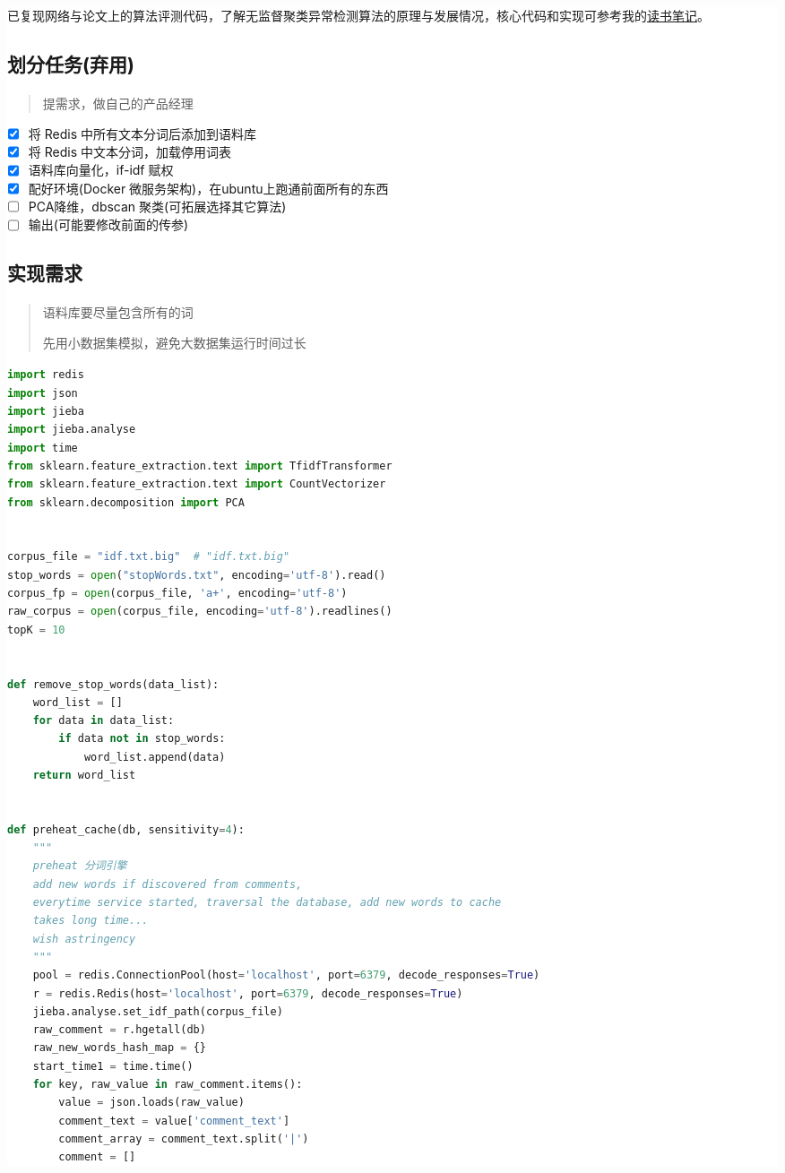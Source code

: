 已复现网络与论文上的算法评测代码，了解无监督聚类异常检测算法的原理与发展情况，核心代码和实现可参考我的[读书笔记](https://github.com/magictomagic/magictomagic.github.io/tree/master/files/diploma_notes)。

## 划分任务(弃用)
>提需求，做自己的产品经理

- [x] 将 Redis 中所有文本分词后添加到语料库
- [x] 将 Redis 中文本分词，加载停用词表
- [x] 语料库向量化，if-idf 赋权
- [x] 配好环境(Docker 微服务架构)，在ubuntu上跑通前面所有的东西
- [ ] PCA降维，dbscan 聚类(可拓展选择其它算法)
- [ ] 输出(可能要修改前面的传参)

## 实现需求
> 语料库要尽量包含所有的词
>
> 先用小数据集模拟，避免大数据集运行时间过长

```python
import redis
import json
import jieba
import jieba.analyse
import time
from sklearn.feature_extraction.text import TfidfTransformer
from sklearn.feature_extraction.text import CountVectorizer
from sklearn.decomposition import PCA


corpus_file = "idf.txt.big"  # "idf.txt.big"
stop_words = open("stopWords.txt", encoding='utf-8').read()
corpus_fp = open(corpus_file, 'a+', encoding='utf-8')
raw_corpus = open(corpus_file, encoding='utf-8').readlines()
topK = 10


def remove_stop_words(data_list):
    word_list = []
    for data in data_list:
        if data not in stop_words:
            word_list.append(data)
    return word_list


def preheat_cache(db, sensitivity=4):
    """
    preheat 分词引擎
    add new words if discovered from comments,
    everytime service started, traversal the database, add new words to cache
    takes long time...
    wish astringency
    """
    pool = redis.ConnectionPool(host='localhost', port=6379, decode_responses=True)
    r = redis.Redis(host='localhost', port=6379, decode_responses=True)
    jieba.analyse.set_idf_path(corpus_file)
    raw_comment = r.hgetall(db)
    raw_new_words_hash_map = {}
    start_time1 = time.time()
    for key, raw_value in raw_comment.items():
        value = json.loads(raw_value)
        comment_text = value['comment_text']
        comment_array = comment_text.split('|')
        comment = []
```